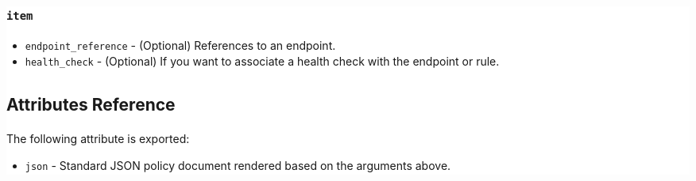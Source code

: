 ### `item`

* `endpoint_reference` - (Optional) References to an endpoint.
* `health_check` - (Optional) If you want to associate a health check with the endpoint or rule.

## Attributes Reference

The following attribute is exported:

* `json` - Standard JSON policy document rendered based on the arguments above.


